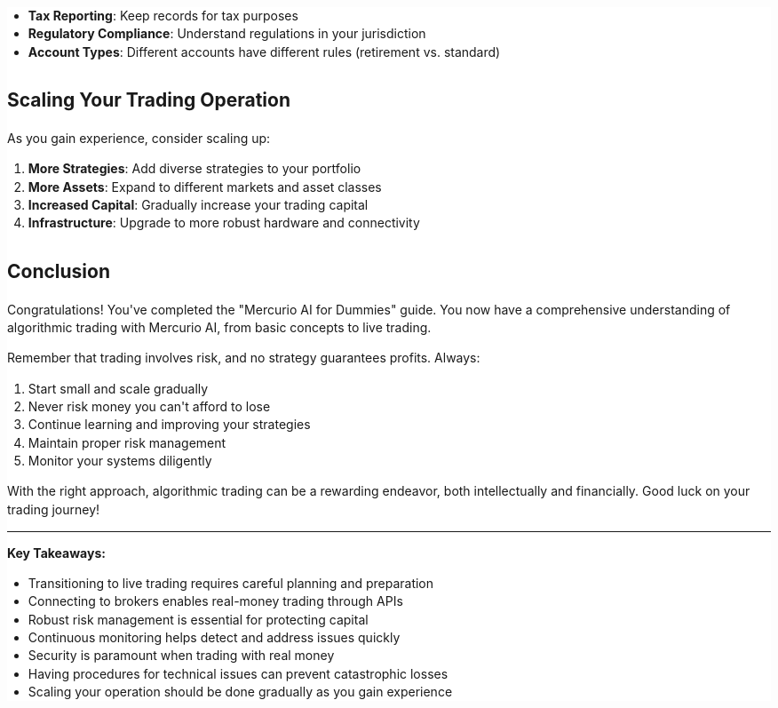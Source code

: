 - **Tax Reporting**: Keep records for tax purposes
- **Regulatory Compliance**: Understand regulations in your jurisdiction
- **Account Types**: Different accounts have different rules (retirement vs. standard)

## Scaling Your Trading Operation

As you gain experience, consider scaling up:

1. **More Strategies**: Add diverse strategies to your portfolio
2. **More Assets**: Expand to different markets and asset classes
3. **Increased Capital**: Gradually increase your trading capital
4. **Infrastructure**: Upgrade to more robust hardware and connectivity

## Conclusion

Congratulations! You've completed the "Mercurio AI for Dummies" guide. You now have a comprehensive understanding of algorithmic trading with Mercurio AI, from basic concepts to live trading.

Remember that trading involves risk, and no strategy guarantees profits. Always:

1. Start small and scale gradually
2. Never risk money you can't afford to lose
3. Continue learning and improving your strategies
4. Maintain proper risk management
5. Monitor your systems diligently

With the right approach, algorithmic trading can be a rewarding endeavor, both intellectually and financially. Good luck on your trading journey!

---

**Key Takeaways:**
- Transitioning to live trading requires careful planning and preparation
- Connecting to brokers enables real-money trading through APIs
- Robust risk management is essential for protecting capital
- Continuous monitoring helps detect and address issues quickly
- Security is paramount when trading with real money
- Having procedures for technical issues can prevent catastrophic losses
- Scaling your operation should be done gradually as you gain experience
